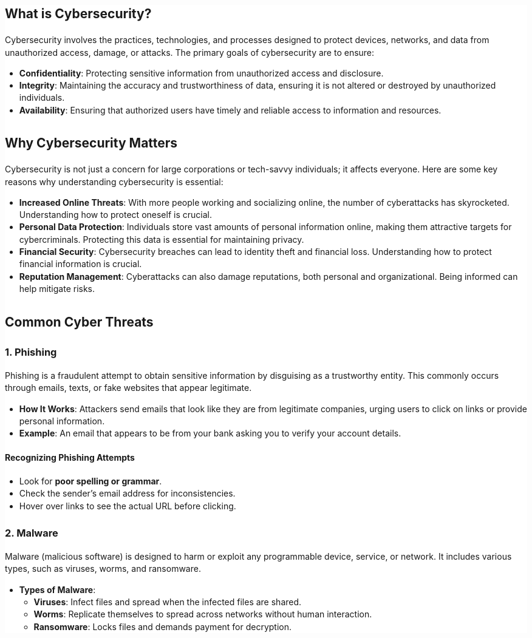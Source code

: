 ## What is Cybersecurity?

Cybersecurity involves the practices, technologies, and processes designed to protect devices, networks, and data from unauthorized access, damage, or attacks. The primary goals of cybersecurity are to ensure:

- **Confidentiality**: Protecting sensitive information from unauthorized access and disclosure.
- **Integrity**: Maintaining the accuracy and trustworthiness of data, ensuring it is not altered or destroyed by unauthorized individuals.
- **Availability**: Ensuring that authorized users have timely and reliable access to information and resources.

## Why Cybersecurity Matters

Cybersecurity is not just a concern for large corporations or tech-savvy individuals; it affects everyone. Here are some key reasons why understanding cybersecurity is essential:

- **Increased Online Threats**: With more people working and socializing online, the number of cyberattacks has skyrocketed. Understanding how to protect oneself is crucial.
- **Personal Data Protection**: Individuals store vast amounts of personal information online, making them attractive targets for cybercriminals. Protecting this data is essential for maintaining privacy.
- **Financial Security**: Cybersecurity breaches can lead to identity theft and financial loss. Understanding how to protect financial information is crucial.
- **Reputation Management**: Cyberattacks can also damage reputations, both personal and organizational. Being informed can help mitigate risks.

## Common Cyber Threats

### 1. Phishing

Phishing is a fraudulent attempt to obtain sensitive information by disguising as a trustworthy entity. This commonly occurs through emails, texts, or fake websites that appear legitimate.

- **How It Works**: Attackers send emails that look like they are from legitimate companies, urging users to click on links or provide personal information.
- **Example**: An email that appears to be from your bank asking you to verify your account details.

#### Recognizing Phishing Attempts

- Look for **poor spelling or grammar**.
- Check the sender’s email address for inconsistencies.
- Hover over links to see the actual URL before clicking.

### 2. Malware

Malware (malicious software) is designed to harm or exploit any programmable device, service, or network. It includes various types, such as viruses, worms, and ransomware.

- **Types of Malware**:
  - **Viruses**: Infect files and spread when the infected files are shared.
  - **Worms**: Replicate themselves to spread across networks without human interaction.
  - **Ransomware**: Locks files and demands payment for decryption.
